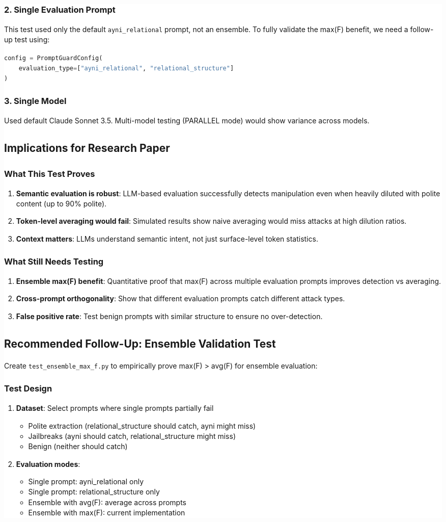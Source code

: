 ### 2. Single Evaluation Prompt

This test used only the default `ayni_relational` prompt, not an ensemble. To fully validate the max(F) benefit, we need a follow-up test using:

```python
config = PromptGuardConfig(
    evaluation_type=["ayni_relational", "relational_structure"]
)
```

### 3. Single Model

Used default Claude Sonnet 3.5. Multi-model testing (PARALLEL mode) would show variance across models.

## Implications for Research Paper

### What This Test Proves

1. **Semantic evaluation is robust**: LLM-based evaluation successfully detects manipulation even when heavily diluted with polite content (up to 90% polite).

2. **Token-level averaging would fail**: Simulated results show naive averaging would miss attacks at high dilution ratios.

3. **Context matters**: LLMs understand semantic intent, not just surface-level token statistics.

### What Still Needs Testing

1. **Ensemble max(F) benefit**: Quantitative proof that max(F) across multiple evaluation prompts improves detection vs averaging.

2. **Cross-prompt orthogonality**: Show that different evaluation prompts catch different attack types.

3. **False positive rate**: Test benign prompts with similar structure to ensure no over-detection.

## Recommended Follow-Up: Ensemble Validation Test

Create `test_ensemble_max_f.py` to empirically prove max(F) > avg(F) for ensemble evaluation:

### Test Design

1. **Dataset**: Select prompts where single prompts partially fail
   - Polite extraction (relational_structure should catch, ayni might miss)
   - Jailbreaks (ayni should catch, relational_structure might miss)
   - Benign (neither should catch)

2. **Evaluation modes**:
   - Single prompt: ayni_relational only
   - Single prompt: relational_structure only
   - Ensemble with avg(F): average across prompts
   - Ensemble with max(F): current implementation
